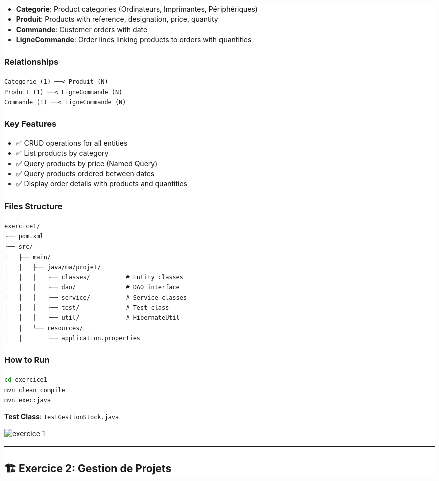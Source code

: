 - **Categorie**: Product categories (Ordinateurs, Imprimantes, Périphériques)
- **Produit**: Products with reference, designation, price, quantity
- **Commande**: Customer orders with date
- **LigneCommande**: Order lines linking products to orders with quantities

### Relationships

```
Categorie (1) ──< Produit (N)
Produit (1) ──< LigneCommande (N)
Commande (1) ──< LigneCommande (N)
```

### Key Features

- ✅ CRUD operations for all entities
- ✅ List products by category
- ✅ Query products by price (Named Query)
- ✅ Query products ordered between dates
- ✅ Display order details with products and quantities

### Files Structure

```
exercice1/
├── pom.xml
├── src/
│   ├── main/
│   │   ├── java/ma/projet/
│   │   │   ├── classes/          # Entity classes
│   │   │   ├── dao/              # DAO interface
│   │   │   ├── service/          # Service classes
│   │   │   ├── test/             # Test class
│   │   │   └── util/             # HibernateUtil
│   │   └── resources/
│   │       └── application.properties
```

### How to Run

```bash
cd exercice1
mvn clean compile
mvn exec:java
```

**Test Class**: `TestGestionStock.java`

<img width="1440" height="865" alt="exercice 1" src="https://github.com/user-attachments/assets/d23f675b-4f1a-4793-afd7-2e31614417cb" />

---

## 🏗️ Exercice 2: Gestion de Projets
